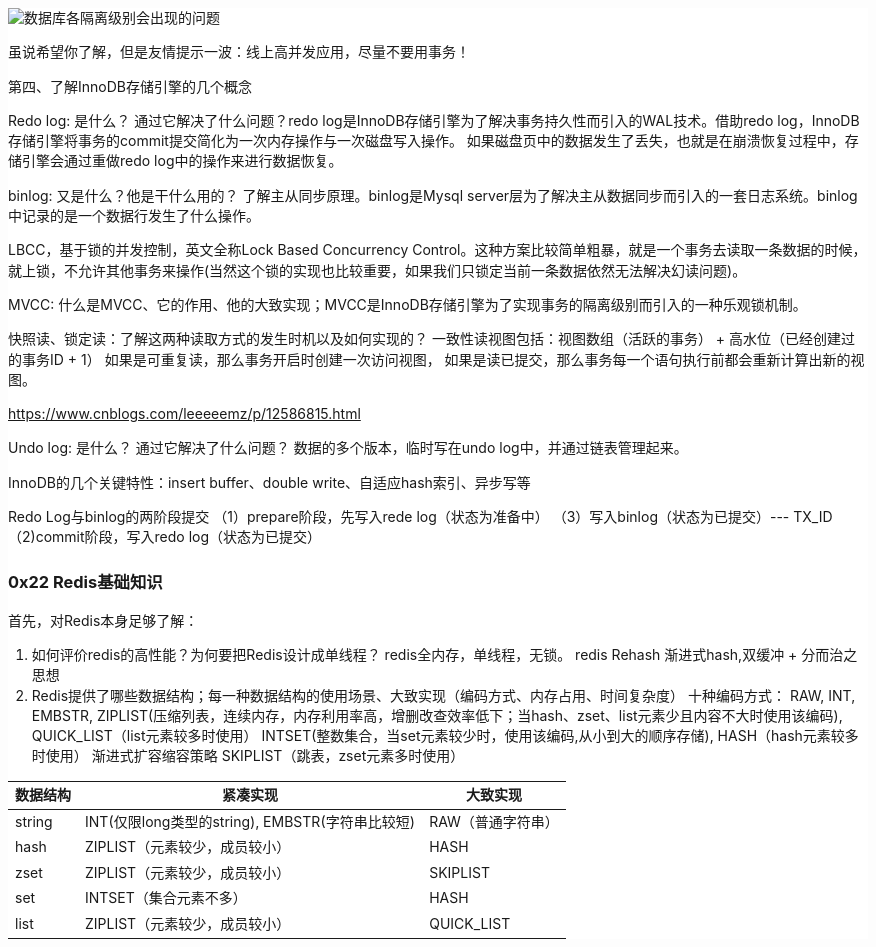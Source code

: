 ![数据库各隔离级别会出现的问题](https://images.gitbook.cn/d9fd08e0-a1b6-11ea-bf38-950ba54cfedc)

虽说希望你了解，但是友情提示一波：线上高并发应用，尽量不要用事务！

第四、了解InnoDB存储引擎的几个概念

Redo log: 是什么？ 通过它解决了什么问题？redo log是InnoDB存储引擎为了解决事务持久性而引入的WAL技术。借助redo log，InnoDB存储引擎将事务的commit提交简化为一次内存操作与一次磁盘写入操作。
如果磁盘页中的数据发生了丢失，也就是在崩溃恢复过程中，存储引擎会通过重做redo log中的操作来进行数据恢复。

binlog: 又是什么？他是干什么用的？ 了解主从同步原理。binlog是Mysql server层为了解决主从数据同步而引入的一套日志系统。binlog中记录的是一个数据行发生了什么操作。

LBCC，基于锁的并发控制，英文全称Lock Based Concurrency Control。这种方案比较简单粗暴，就是一个事务去读取一条数据的时候，就上锁，不允许其他事务来操作(当然这个锁的实现也比较重要，如果我们只锁定当前一条数据依然无法解决幻读问题)。

MVCC: 什么是MVCC、它的作用、他的大致实现；MVCC是InnoDB存储引擎为了实现事务的隔离级别而引入的一种乐观锁机制。

快照读、锁定读：了解这两种读取方式的发生时机以及如何实现的？
一致性读视图包括：视图数组（活跃的事务） + 高水位（已经创建过的事务ID + 1）
如果是可重复读，那么事务开启时创建一次访问视图，
如果是读已提交，那么事务每一个语句执行前都会重新计算出新的视图。

https://www.cnblogs.com/leeeeemz/p/12586815.html

Undo log: 是什么？ 通过它解决了什么问题？ 数据的多个版本，临时写在undo log中，并通过链表管理起来。

InnoDB的几个关键特性：insert buffer、double write、自适应hash索引、异步写等

Redo Log与binlog的两阶段提交
（1）prepare阶段，先写入rede log（状态为准备中）
（3）写入binlog（状态为已提交）--- TX_ID
（2)commit阶段，写入redo log（状态为已提交）

### 0x22 Redis基础知识

首先，对Redis本身足够了解：

1. 如何评价redis的高性能？为何要把Redis设计成单线程？
   redis全内存，单线程，无锁。
   redis Rehash 渐进式hash,双缓冲 + 分而治之思想
2. Redis提供了哪些数据结构；每一种数据结构的使用场景、大致实现（编码方式、内存占用、时间复杂度）
    十种编码方式：
    RAW, INT, EMBSTR,
    ZIPLIST(压缩列表，连续内存，内存利用率高，增删改查效率低下；当hash、zset、list元素少且内容不大时使用该编码),
    QUICK_LIST（list元素较多时使用）
    INTSET(整数集合，当set元素较少时，使用该编码,从小到大的顺序存储),
    HASH（hash元素较多时使用） 渐进式扩容缩容策略
    SKIPLIST（跳表，zset元素多时使用）

|  数据结构 | 紧凑实现 | 大致实现 |
|  ----  | ----  | ---- |
|  string | INT(仅限long类型的string), EMBSTR(字符串比较短) |RAW（普通字符串）|
|  hash | ZIPLIST（元素较少，成员较小）|HASH|
|  zset | ZIPLIST（元素较少，成员较小）|SKIPLIST|
|  set | INTSET（集合元素不多）|HASH|
|  list | ZIPLIST（元素较少，成员较小）|QUICK_LIST|
